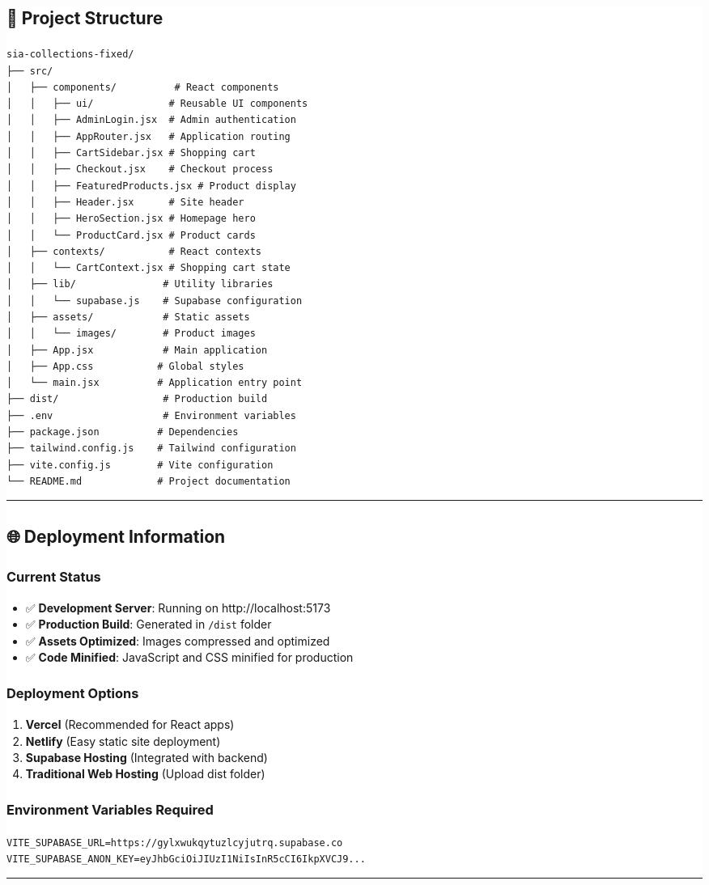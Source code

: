
## 📁 **Project Structure**

```
sia-collections-fixed/
├── src/
│   ├── components/          # React components
│   │   ├── ui/             # Reusable UI components
│   │   ├── AdminLogin.jsx  # Admin authentication
│   │   ├── AppRouter.jsx   # Application routing
│   │   ├── CartSidebar.jsx # Shopping cart
│   │   ├── Checkout.jsx    # Checkout process
│   │   ├── FeaturedProducts.jsx # Product display
│   │   ├── Header.jsx      # Site header
│   │   ├── HeroSection.jsx # Homepage hero
│   │   └── ProductCard.jsx # Product cards
│   ├── contexts/           # React contexts
│   │   └── CartContext.jsx # Shopping cart state
│   ├── lib/               # Utility libraries
│   │   └── supabase.js    # Supabase configuration
│   ├── assets/            # Static assets
│   │   └── images/        # Product images
│   ├── App.jsx            # Main application
│   ├── App.css           # Global styles
│   └── main.jsx          # Application entry point
├── dist/                  # Production build
├── .env                   # Environment variables
├── package.json          # Dependencies
├── tailwind.config.js    # Tailwind configuration
├── vite.config.js        # Vite configuration
└── README.md             # Project documentation
```

---

## 🌐 **Deployment Information**

### **Current Status**
- ✅ **Development Server**: Running on http://localhost:5173
- ✅ **Production Build**: Generated in `/dist` folder
- ✅ **Assets Optimized**: Images compressed and optimized
- ✅ **Code Minified**: JavaScript and CSS minified for production

### **Deployment Options**
1. **Vercel** (Recommended for React apps)
2. **Netlify** (Easy static site deployment)
3. **Supabase Hosting** (Integrated with backend)
4. **Traditional Web Hosting** (Upload dist folder)

### **Environment Variables Required**
```
VITE_SUPABASE_URL=https://gylxwukqytuzlcyjutrq.supabase.co
VITE_SUPABASE_ANON_KEY=eyJhbGciOiJIUzI1NiIsInR5cCI6IkpXVCJ9...
```

---